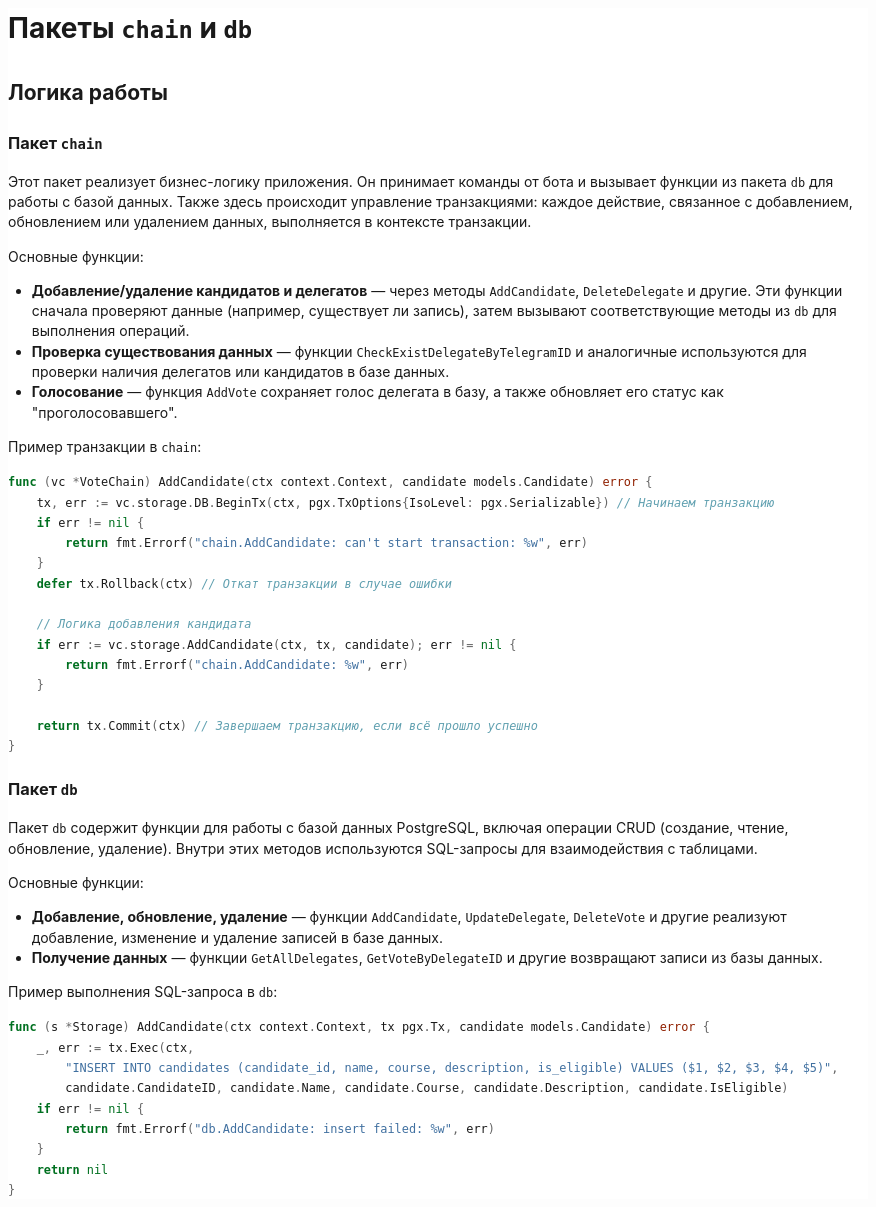 
# Пакеты `chain` и `db`

## Логика работы

### Пакет `chain`
Этот пакет реализует бизнес-логику приложения. Он принимает команды от бота и вызывает функции из пакета `db` для работы с базой данных. Также здесь происходит управление транзакциями: каждое действие, связанное с добавлением, обновлением или удалением данных, выполняется в контексте транзакции.

Основные функции:
- **Добавление/удаление кандидатов и делегатов** — через методы `AddCandidate`, `DeleteDelegate` и другие. Эти функции сначала проверяют данные (например, существует ли запись), затем вызывают соответствующие методы из `db` для выполнения операций.
- **Проверка существования данных** — функции `CheckExistDelegateByTelegramID` и аналогичные используются для проверки наличия делегатов или кандидатов в базе данных.
- **Голосование** — функция `AddVote` сохраняет голос делегата в базу, а также обновляет его статус как "проголосовавшего".

Пример транзакции в `chain`:
```go
func (vc *VoteChain) AddCandidate(ctx context.Context, candidate models.Candidate) error {
    tx, err := vc.storage.DB.BeginTx(ctx, pgx.TxOptions{IsoLevel: pgx.Serializable}) // Начинаем транзакцию
    if err != nil {
        return fmt.Errorf("chain.AddCandidate: can't start transaction: %w", err)
    }
    defer tx.Rollback(ctx) // Откат транзакции в случае ошибки

    // Логика добавления кандидата
    if err := vc.storage.AddCandidate(ctx, tx, candidate); err != nil {
        return fmt.Errorf("chain.AddCandidate: %w", err)
    }

    return tx.Commit(ctx) // Завершаем транзакцию, если всё прошло успешно
}
```

### Пакет `db`
Пакет `db` содержит функции для работы с базой данных PostgreSQL, включая операции CRUD (создание, чтение, обновление, удаление). Внутри этих методов используются SQL-запросы для взаимодействия с таблицами.

Основные функции:
- **Добавление, обновление, удаление** — функции `AddCandidate`, `UpdateDelegate`, `DeleteVote` и другие реализуют добавление, изменение и удаление записей в базе данных.
- **Получение данных** — функции `GetAllDelegates`, `GetVoteByDelegateID` и другие возвращают записи из базы данных.

Пример выполнения SQL-запроса в `db`:
```go
func (s *Storage) AddCandidate(ctx context.Context, tx pgx.Tx, candidate models.Candidate) error {
    _, err := tx.Exec(ctx,
        "INSERT INTO candidates (candidate_id, name, course, description, is_eligible) VALUES ($1, $2, $3, $4, $5)",
        candidate.CandidateID, candidate.Name, candidate.Course, candidate.Description, candidate.IsEligible)
    if err != nil {
        return fmt.Errorf("db.AddCandidate: insert failed: %w", err)
    }
    return nil
}
```
